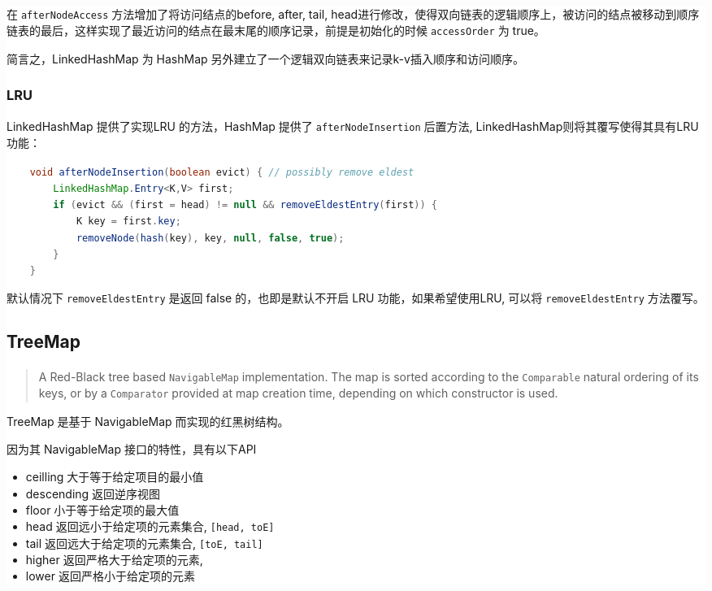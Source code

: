 在 `afterNodeAccess` 方法增加了将访问结点的before, after, tail, head进行修改，使得双向链表的逻辑顺序上，被访问的结点被移动到顺序链表的最后，这样实现了最近访问的结点在最末尾的顺序记录，前提是初始化的时候 `accessOrder` 为 true。

简言之，LinkedHashMap 为 HashMap 另外建立了一个逻辑双向链表来记录k-v插入顺序和访问顺序。

### LRU

LinkedHashMap 提供了实现LRU 的方法，HashMap 提供了 `afterNodeInsertion` 后置方法, LinkedHashMap则将其覆写使得其具有LRU功能：

```java
    void afterNodeInsertion(boolean evict) { // possibly remove eldest
        LinkedHashMap.Entry<K,V> first;
        if (evict && (first = head) != null && removeEldestEntry(first)) {
            K key = first.key;
            removeNode(hash(key), key, null, false, true);
        }
    }
```

默认情况下 `removeEldestEntry` 是返回 false 的，也即是默认不开启 LRU 功能，如果希望使用LRU, 可以将 `removeEldestEntry` 方法覆写。

## TreeMap

> A Red-Black tree based `NavigableMap` implementation.
> The map is sorted according to the `Comparable` natural ordering of its keys, or by a  `Comparator` provided at map creation time, depending on which constructor is used.

TreeMap 是基于 NavigableMap 而实现的红黑树结构。

因为其 NavigableMap 接口的特性，具有以下API

* ceilling 大于等于给定项目的最小值
* descending 返回逆序视图
* floor 小于等于给定项的最大值
* head 返回远小于给定项的元素集合, `[head, toE]`
* tail 返回远大于给定项的元素集合, `[toE, tail]`
* higher 返回严格大于给定项的元素, 
* lower 返回严格小于给定项的元素